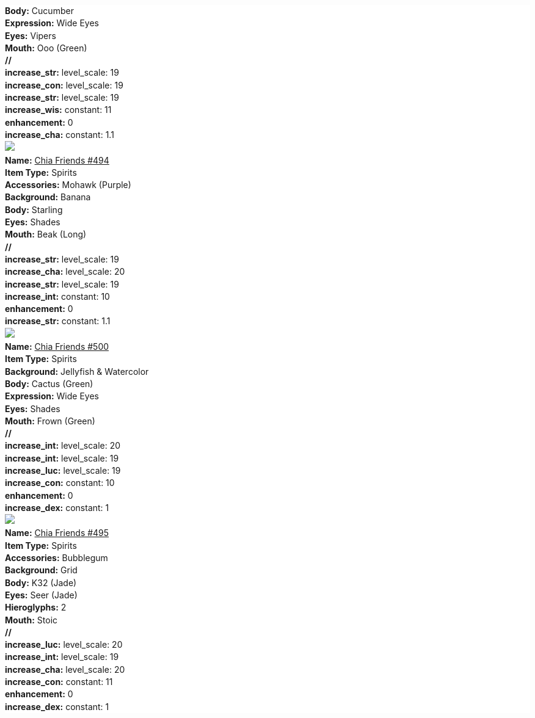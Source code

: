 <div><strong>Body:</strong> Cucumber</div>
<div><strong>Expression:</strong> Wide Eyes</div>
<div><strong>Eyes:</strong> Vipers</div>
<div><strong>Mouth:</strong> Ooo (Green)</div>
<div><strong>//</strong></div><div><strong>increase_str:</strong> level_scale: 19</div>
<div><strong>increase_con:</strong> level_scale: 19</div>
<div><strong>increase_str:</strong> level_scale: 19</div>
<div><strong>increase_wis:</strong> constant: 11</div>
<div><strong>enhancement:</strong> 0</div>
<div><strong>increase_cha:</strong> constant: 1.1</div>
</div>
<div class="item_thumbnail">
<a href="https://mintgarden.io/nfts/nft1m4f6wnglzmf2tgur4j7cw7xgm537kw7sr0qlyklnrnd9zc2nzmrqjjne7n"><img loading="lazy" src="https://assets.mainnet.mintgarden.io/thumbnails/e06121ed2af2bc87bcb7ad113e0a5de132fa3bad9149ae0285f5bebb1c7b1f04.png"></a>
<div><strong>Name:</strong> <a href="https://mintgarden.io/nfts/nft1m4f6wnglzmf2tgur4j7cw7xgm537kw7sr0qlyklnrnd9zc2nzmrqjjne7n">Chia Friends #494</a></div>
<div><strong>Item Type:</strong> Spirits</div>
<div><strong>Accessories:</strong> Mohawk (Purple)</div>
<div><strong>Background:</strong> Banana</div>
<div><strong>Body:</strong> Starling</div>
<div><strong>Eyes:</strong> Shades</div>
<div><strong>Mouth:</strong> Beak (Long)</div>
<div><strong>//</strong></div><div><strong>increase_str:</strong> level_scale: 19</div>
<div><strong>increase_cha:</strong> level_scale: 20</div>
<div><strong>increase_str:</strong> level_scale: 19</div>
<div><strong>increase_int:</strong> constant: 10</div>
<div><strong>enhancement:</strong> 0</div>
<div><strong>increase_str:</strong> constant: 1.1</div>
</div>
<div class="item_thumbnail">
<a href="https://mintgarden.io/nfts/nft1x06z335p3p25qvsjlg4c6thhl0p5eyw9adnszyf45aeacfczh7cqka68sq"><img loading="lazy" src="https://assets.mainnet.mintgarden.io/thumbnails/1aa1eed5f05271e789374ff5a936fc8d271fcc3333d19133faaee748fda46096.png"></a>
<div><strong>Name:</strong> <a href="https://mintgarden.io/nfts/nft1x06z335p3p25qvsjlg4c6thhl0p5eyw9adnszyf45aeacfczh7cqka68sq">Chia Friends #500</a></div>
<div><strong>Item Type:</strong> Spirits</div>
<div><strong>Background:</strong> Jellyfish & Watercolor</div>
<div><strong>Body:</strong> Cactus (Green)</div>
<div><strong>Expression:</strong> Wide Eyes</div>
<div><strong>Eyes:</strong> Shades</div>
<div><strong>Mouth:</strong> Frown (Green)</div>
<div><strong>//</strong></div><div><strong>increase_int:</strong> level_scale: 20</div>
<div><strong>increase_int:</strong> level_scale: 19</div>
<div><strong>increase_luc:</strong> level_scale: 19</div>
<div><strong>increase_con:</strong> constant: 10</div>
<div><strong>enhancement:</strong> 0</div>
<div><strong>increase_dex:</strong> constant: 1</div>
</div>
<div class="item_thumbnail">
<a href="https://mintgarden.io/nfts/nft1y7y2a8djmej30t7xlkmgefjsm78c69a3s4lju0fttelx2h5pspwsnpm2te"><img loading="lazy" src="https://assets.mainnet.mintgarden.io/thumbnails/6fb0008dfc905198709e07c7692e2f6a22dfb07a64b610654d3dfb4bd2185050.png"></a>
<div><strong>Name:</strong> <a href="https://mintgarden.io/nfts/nft1y7y2a8djmej30t7xlkmgefjsm78c69a3s4lju0fttelx2h5pspwsnpm2te">Chia Friends #495</a></div>
<div><strong>Item Type:</strong> Spirits</div>
<div><strong>Accessories:</strong> Bubblegum</div>
<div><strong>Background:</strong> Grid</div>
<div><strong>Body:</strong> K32 (Jade)</div>
<div><strong>Eyes:</strong> Seer (Jade)</div>
<div><strong>Hieroglyphs:</strong> 2</div>
<div><strong>Mouth:</strong> Stoic</div>
<div><strong>//</strong></div><div><strong>increase_luc:</strong> level_scale: 20</div>
<div><strong>increase_int:</strong> level_scale: 19</div>
<div><strong>increase_cha:</strong> level_scale: 20</div>
<div><strong>increase_con:</strong> constant: 11</div>
<div><strong>enhancement:</strong> 0</div>
<div><strong>increase_dex:</strong> constant: 1</div>
